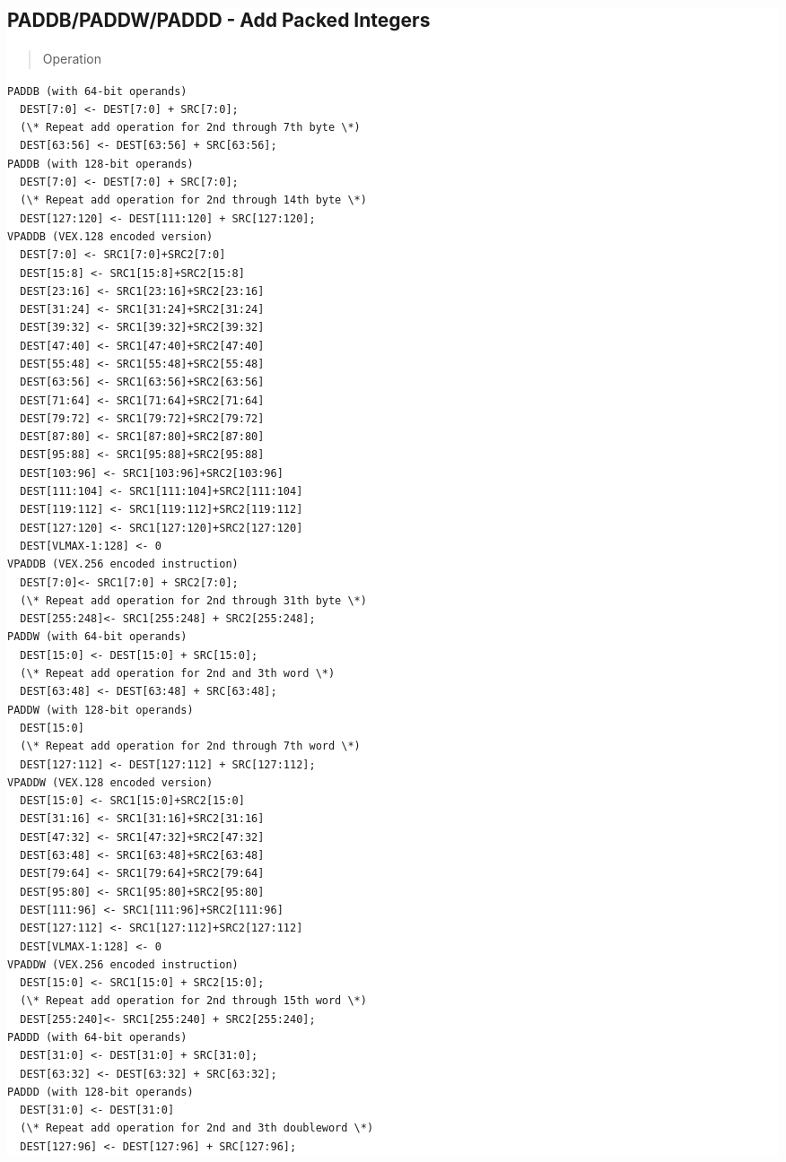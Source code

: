 ## PADDB/PADDW/PADDD - Add Packed Integers

> Operation

``` slim
PADDB (with 64-bit operands)
  DEST[7:0] <- DEST[7:0] + SRC[7:0];
  (\* Repeat add operation for 2nd through 7th byte \*)
  DEST[63:56] <- DEST[63:56] + SRC[63:56];
PADDB (with 128-bit operands)
  DEST[7:0] <- DEST[7:0] + SRC[7:0];
  (\* Repeat add operation for 2nd through 14th byte \*)
  DEST[127:120] <- DEST[111:120] + SRC[127:120];
VPADDB (VEX.128 encoded version)
  DEST[7:0] <- SRC1[7:0]+SRC2[7:0]
  DEST[15:8] <- SRC1[15:8]+SRC2[15:8]
  DEST[23:16] <- SRC1[23:16]+SRC2[23:16]
  DEST[31:24] <- SRC1[31:24]+SRC2[31:24]
  DEST[39:32] <- SRC1[39:32]+SRC2[39:32]
  DEST[47:40] <- SRC1[47:40]+SRC2[47:40]
  DEST[55:48] <- SRC1[55:48]+SRC2[55:48]
  DEST[63:56] <- SRC1[63:56]+SRC2[63:56]
  DEST[71:64] <- SRC1[71:64]+SRC2[71:64]
  DEST[79:72] <- SRC1[79:72]+SRC2[79:72]
  DEST[87:80] <- SRC1[87:80]+SRC2[87:80]
  DEST[95:88] <- SRC1[95:88]+SRC2[95:88]
  DEST[103:96] <- SRC1[103:96]+SRC2[103:96]
  DEST[111:104] <- SRC1[111:104]+SRC2[111:104]
  DEST[119:112] <- SRC1[119:112]+SRC2[119:112]
  DEST[127:120] <- SRC1[127:120]+SRC2[127:120]
  DEST[VLMAX-1:128] <- 0
VPADDB (VEX.256 encoded instruction)
  DEST[7:0]<- SRC1[7:0] + SRC2[7:0];
  (\* Repeat add operation for 2nd through 31th byte \*)
  DEST[255:248]<- SRC1[255:248] + SRC2[255:248];
PADDW (with 64-bit operands)
  DEST[15:0] <- DEST[15:0] + SRC[15:0];
  (\* Repeat add operation for 2nd and 3th word \*)
  DEST[63:48] <- DEST[63:48] + SRC[63:48];
PADDW (with 128-bit operands)
  DEST[15:0]
  (\* Repeat add operation for 2nd through 7th word \*)
  DEST[127:112] <- DEST[127:112] + SRC[127:112];
VPADDW (VEX.128 encoded version)
  DEST[15:0] <- SRC1[15:0]+SRC2[15:0]
  DEST[31:16] <- SRC1[31:16]+SRC2[31:16]
  DEST[47:32] <- SRC1[47:32]+SRC2[47:32]
  DEST[63:48] <- SRC1[63:48]+SRC2[63:48]
  DEST[79:64] <- SRC1[79:64]+SRC2[79:64]
  DEST[95:80] <- SRC1[95:80]+SRC2[95:80]
  DEST[111:96] <- SRC1[111:96]+SRC2[111:96]
  DEST[127:112] <- SRC1[127:112]+SRC2[127:112]
  DEST[VLMAX-1:128] <- 0
VPADDW (VEX.256 encoded instruction)
  DEST[15:0] <- SRC1[15:0] + SRC2[15:0];
  (\* Repeat add operation for 2nd through 15th word \*)
  DEST[255:240]<- SRC1[255:240] + SRC2[255:240];
PADDD (with 64-bit operands)
  DEST[31:0] <- DEST[31:0] + SRC[31:0];
  DEST[63:32] <- DEST[63:32] + SRC[63:32];
PADDD (with 128-bit operands)
  DEST[31:0] <- DEST[31:0]
  (\* Repeat add operation for 2nd and 3th doubleword \*)
  DEST[127:96] <- DEST[127:96] + SRC[127:96];
```